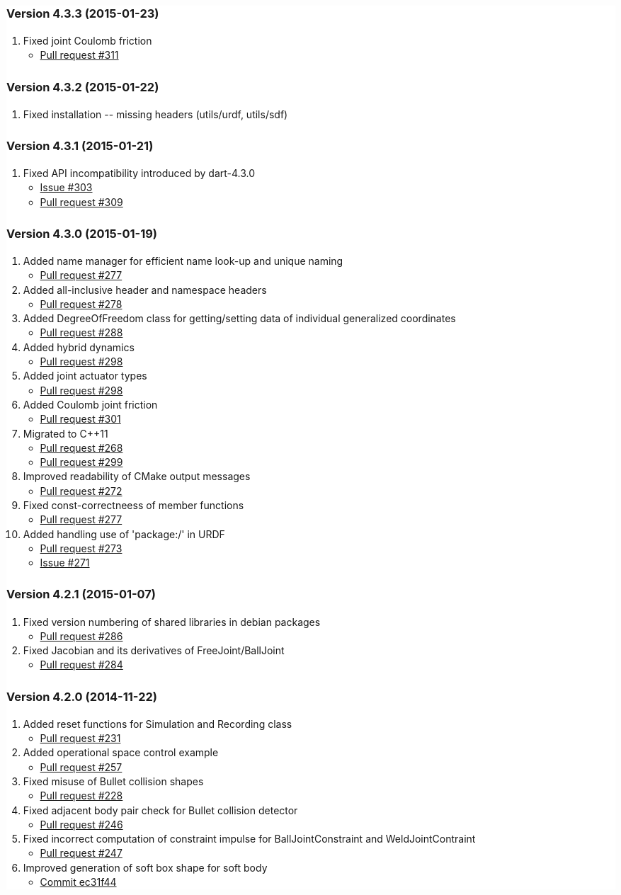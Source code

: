 ### Version 4.3.3 (2015-01-23)

1. Fixed joint Coulomb friction
    * [Pull request #311](https://github.com/dartsim/dart/pull/311)

### Version 4.3.2 (2015-01-22)

1. Fixed installation -- missing headers (utils/urdf, utils/sdf)

### Version 4.3.1 (2015-01-21)

1. Fixed API incompatibility introduced by dart-4.3.0
    * [Issue #303](https://github.com/dartsim/dart/issues/303)
    * [Pull request #309](https://github.com/dartsim/dart/pull/309)

### Version 4.3.0 (2015-01-19)

1. Added name manager for efficient name look-up and unique naming
    * [Pull request #277](https://github.com/dartsim/dart/pull/277)
1. Added all-inclusive header and namespace headers
    * [Pull request #278](https://github.com/dartsim/dart/pull/278)
1. Added DegreeOfFreedom class for getting/setting data of individual generalized coordinates
    * [Pull request #288](https://github.com/dartsim/dart/pull/288)
1. Added hybrid dynamics
    * [Pull request #298](https://github.com/dartsim/dart/pull/298)
1. Added joint actuator types
    * [Pull request #298](https://github.com/dartsim/dart/pull/298)
1. Added Coulomb joint friction
    * [Pull request #301](https://github.com/dartsim/dart/pull/301)
1. Migrated to C++11
    * [Pull request #268](https://github.com/dartsim/dart/pull/268)
    * [Pull request #299](https://github.com/dartsim/dart/pull/299)
1. Improved readability of CMake output messages
    * [Pull request #272](https://github.com/dartsim/dart/pull/272)
1. Fixed const-correctneess of member functions
    * [Pull request #277](https://github.com/dartsim/dart/pull/277)
1. Added handling use of 'package:/' in URDF
    * [Pull request #273](https://github.com/dartsim/dart/pull/273)
    * [Issue #271](https://github.com/dartsim/dart/issues/271)

### Version 4.2.1 (2015-01-07)

1. Fixed version numbering of shared libraries in debian packages
    * [Pull request #286](https://github.com/dartsim/dart/pull/286)
1. Fixed Jacobian and its derivatives of FreeJoint/BallJoint
    * [Pull request #284](https://github.com/dartsim/dart/pull/284)

### Version 4.2.0 (2014-11-22)

1. Added reset functions for Simulation and Recording class
    * [Pull request #231](https://github.com/dartsim/dart/pull/231)
1. Added operational space control example
    * [Pull request #257](https://github.com/dartsim/dart/pull/257)
1. Fixed misuse of Bullet collision shapes
    * [Pull request #228](https://github.com/dartsim/dart/pull/228)
1. Fixed adjacent body pair check for Bullet collision detector
    * [Pull request #246](https://github.com/dartsim/dart/pull/246)
1. Fixed incorrect computation of constraint impulse for BallJointConstraint and WeldJointContraint
    * [Pull request #247](https://github.com/dartsim/dart/pull/247)
1. Improved generation of soft box shape for soft body
    * [Commit ec31f44](https://github.com/dartsim/dart/commit/ec31f44)

